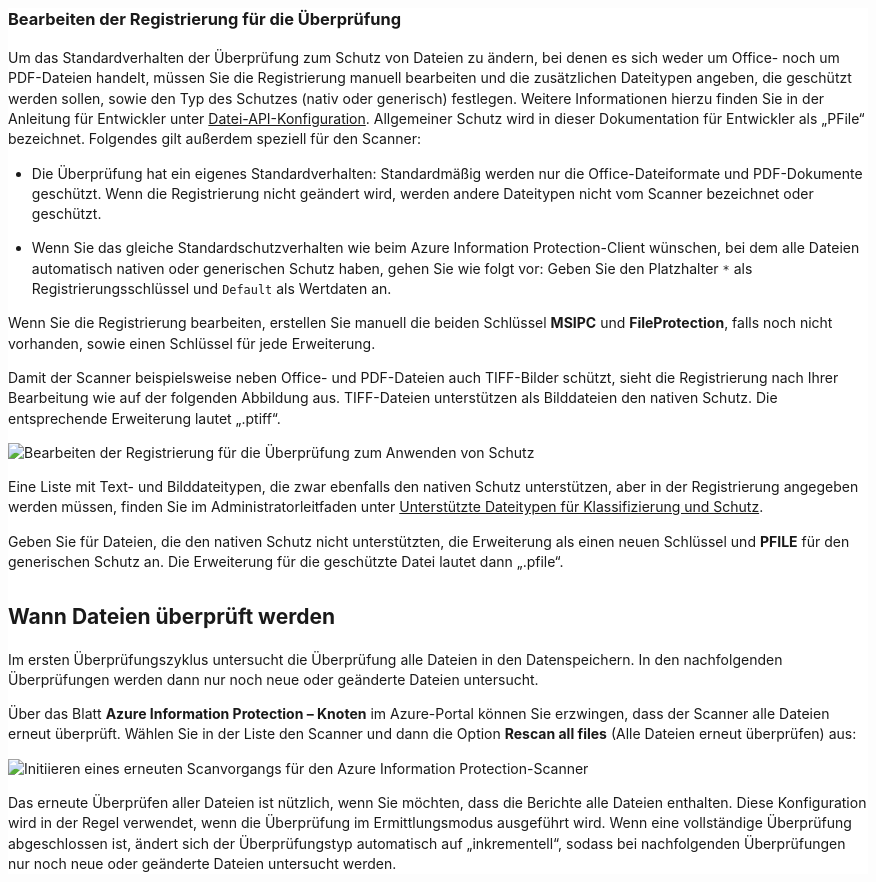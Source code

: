 
### <a name="editing-the-registry-for-the-scanner"></a>Bearbeiten der Registrierung für die Überprüfung

Um das Standardverhalten der Überprüfung zum Schutz von Dateien zu ändern, bei denen es sich weder um Office- noch um PDF-Dateien handelt, müssen Sie die Registrierung manuell bearbeiten und die zusätzlichen Dateitypen angeben, die geschützt werden sollen, sowie den Typ des Schutzes (nativ oder generisch) festlegen. Weitere Informationen hierzu finden Sie in der Anleitung für Entwickler unter [Datei-API-Konfiguration](develop/file-api-configuration.md). Allgemeiner Schutz wird in dieser Dokumentation für Entwickler als „PFile“ bezeichnet. Folgendes gilt außerdem speziell für den Scanner:

- Die Überprüfung hat ein eigenes Standardverhalten: Standardmäßig werden nur die Office-Dateiformate und PDF-Dokumente geschützt. Wenn die Registrierung nicht geändert wird, werden andere Dateitypen nicht vom Scanner bezeichnet oder geschützt.

- Wenn Sie das gleiche Standardschutzverhalten wie beim Azure Information Protection-Client wünschen, bei dem alle Dateien automatisch nativen oder generischen Schutz haben, gehen Sie wie folgt vor: Geben Sie den Platzhalter `*` als Registrierungsschlüssel und `Default` als Wertdaten an.

Wenn Sie die Registrierung bearbeiten, erstellen Sie manuell die beiden Schlüssel **MSIPC** und **FileProtection**, falls noch nicht vorhanden, sowie einen Schlüssel für jede Erweiterung.

Damit der Scanner beispielsweise neben Office- und PDF-Dateien auch TIFF-Bilder schützt, sieht die Registrierung nach Ihrer Bearbeitung wie auf der folgenden Abbildung aus. TIFF-Dateien unterstützen als Bilddateien den nativen Schutz. Die entsprechende Erweiterung lautet „.ptiff“.

![Bearbeiten der Registrierung für die Überprüfung zum Anwenden von Schutz](./media/editregistry-scanner.png)

Eine Liste mit Text- und Bilddateitypen, die zwar ebenfalls den nativen Schutz unterstützen, aber in der Registrierung angegeben werden müssen, finden Sie im Administratorleitfaden unter [Unterstützte Dateitypen für Klassifizierung und Schutz](./rms-client/client-admin-guide-file-types.md#file-types-supported-for-protection).

Geben Sie für Dateien, die den nativen Schutz nicht unterstützten, die Erweiterung als einen neuen Schlüssel und **PFILE** für den generischen Schutz an. Die Erweiterung für die geschützte Datei lautet dann „.pfile“.


## <a name="when-files-are-rescanned"></a>Wann Dateien überprüft werden

Im ersten Überprüfungszyklus untersucht die Überprüfung alle Dateien in den Datenspeichern. In den nachfolgenden Überprüfungen werden dann nur noch neue oder geänderte Dateien untersucht. 

Über das Blatt **Azure Information Protection – Knoten** im Azure-Portal können Sie erzwingen, dass der Scanner alle Dateien erneut überprüft. Wählen Sie in der Liste den Scanner und dann die Option **Rescan all files** (Alle Dateien erneut überprüfen) aus:

![Initiieren eines erneuten Scanvorgangs für den Azure Information Protection-Scanner](./media/scanner-rescan-files.png)

Das erneute Überprüfen aller Dateien ist nützlich, wenn Sie möchten, dass die Berichte alle Dateien enthalten. Diese Konfiguration wird in der Regel verwendet, wenn die Überprüfung im Ermittlungsmodus ausgeführt wird. Wenn eine vollständige Überprüfung abgeschlossen ist, ändert sich der Überprüfungstyp automatisch auf „inkrementell“, sodass bei nachfolgenden Überprüfungen nur noch neue oder geänderte Dateien untersucht werden.
